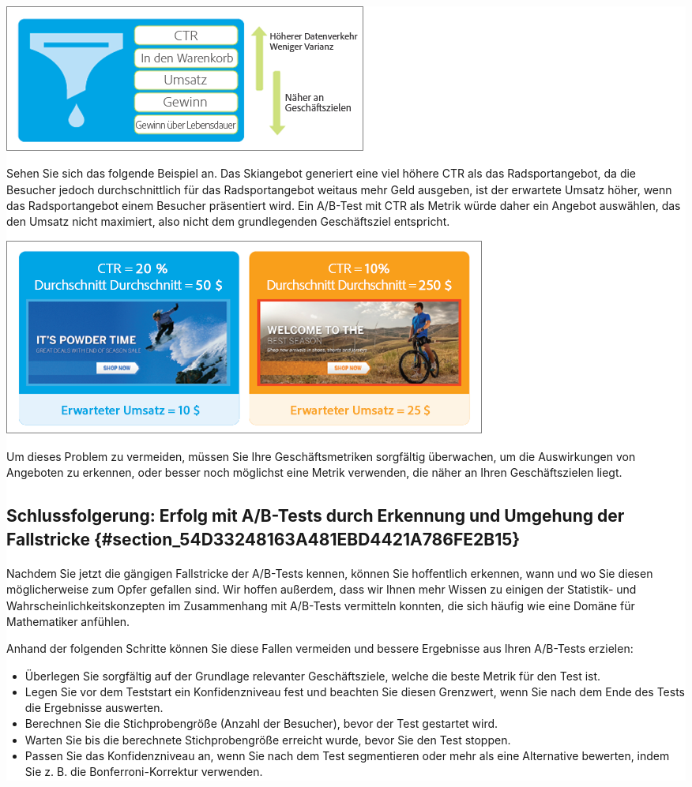 ![](assets/pitfalls6.png)

Sehen Sie sich das folgende Beispiel an. Das Skiangebot generiert eine viel höhere CTR als das Radsportangebot, da die Besucher jedoch durchschnittlich für das Radsportangebot weitaus mehr Geld ausgeben, ist der erwartete Umsatz höher, wenn das Radsportangebot einem Besucher präsentiert wird. Ein A/B-Test mit CTR als Metrik würde daher ein Angebot auswählen, das den Umsatz nicht maximiert, also nicht dem grundlegenden Geschäftsziel entspricht.

![](assets/pitfalls7.png)

Um dieses Problem zu vermeiden, müssen Sie Ihre Geschäftsmetriken sorgfältig überwachen, um die Auswirkungen von Angeboten zu erkennen, oder besser noch möglichst eine Metrik verwenden, die näher an Ihren Geschäftszielen liegt.

## Schlussfolgerung: Erfolg mit A/B-Tests durch Erkennung und Umgehung der Fallstricke {#section_54D33248163A481EBD4421A786FE2B15}

Nachdem Sie jetzt die gängigen Fallstricke der A/B-Tests kennen, können Sie hoffentlich erkennen, wann und wo Sie diesen möglicherweise zum Opfer gefallen sind. Wir hoffen außerdem, dass wir Ihnen mehr Wissen zu einigen der Statistik- und Wahrscheinlichkeitskonzepten im Zusammenhang mit A/B-Tests vermitteln konnten, die sich häufig wie eine Domäne für Mathematiker anfühlen.

Anhand der folgenden Schritte können Sie diese Fallen vermeiden und bessere Ergebnisse aus Ihren A/B-Tests erzielen:

* Überlegen Sie sorgfältig auf der Grundlage relevanter Geschäftsziele, welche die beste Metrik für den Test ist.
* Legen Sie vor dem Teststart ein Konfidenzniveau fest und beachten Sie diesen Grenzwert, wenn Sie nach dem Ende des Tests die Ergebnisse auswerten.
* Berechnen Sie die Stichprobengröße (Anzahl der Besucher), bevor der Test gestartet wird.
* Warten Sie bis die berechnete Stichprobengröße erreicht wurde, bevor Sie den Test stoppen.
* Passen Sie das Konfidenzniveau an, wenn Sie nach dem Test segmentieren oder mehr als eine Alternative bewerten, indem Sie z. B. die Bonferroni-Korrektur verwenden.
